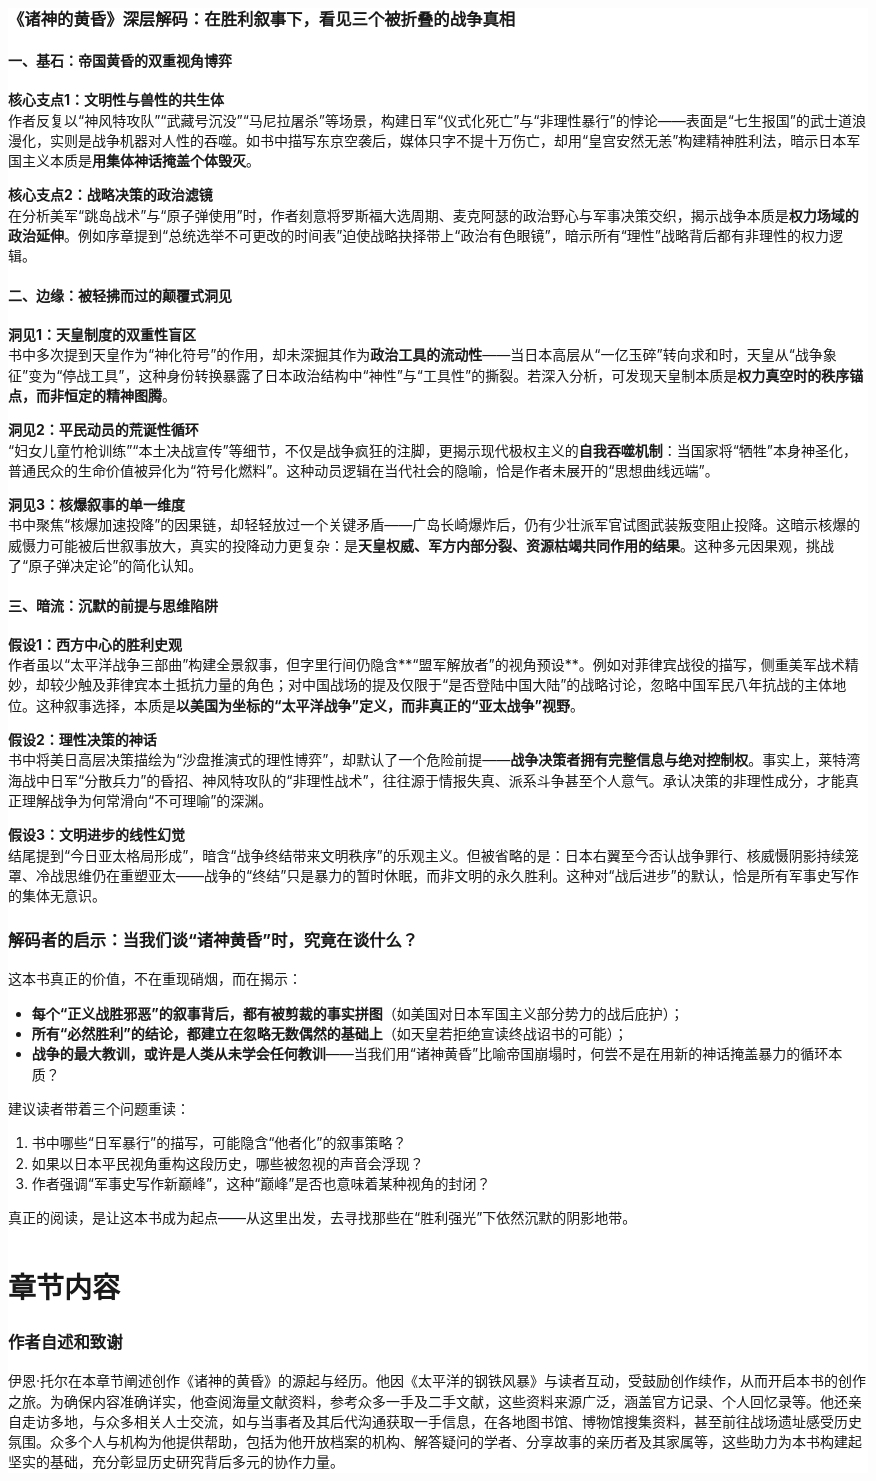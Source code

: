 ### 《诸神的黄昏》深层解码：在胜利叙事下，看见三个被折叠的战争真相

#### 一、基石：帝国黄昏的双重视角博弈
**核心支点1：文明性与兽性的共生体**  
作者反复以“神风特攻队”“武藏号沉没”“马尼拉屠杀”等场景，构建日军“仪式化死亡”与“非理性暴行”的悖论——表面是“七生报国”的武士道浪漫化，实则是战争机器对人性的吞噬。如书中描写东京空袭后，媒体只字不提十万伤亡，却用“皇宫安然无恙”构建精神胜利法，暗示日本军国主义本质是**用集体神话掩盖个体毁灭**。

**核心支点2：战略决策的政治滤镜**  
在分析美军“跳岛战术”与“原子弹使用”时，作者刻意将罗斯福大选周期、麦克阿瑟的政治野心与军事决策交织，揭示战争本质是**权力场域的政治延伸**。例如序章提到“总统选举不可更改的时间表”迫使战略抉择带上“政治有色眼镜”，暗示所有“理性”战略背后都有非理性的权力逻辑。

#### 二、边缘：被轻拂而过的颠覆式洞见
**洞见1：天皇制度的双重性盲区**  
书中多次提到天皇作为“神化符号”的作用，却未深掘其作为**政治工具的流动性**——当日本高层从“一亿玉碎”转向求和时，天皇从“战争象征”变为“停战工具”，这种身份转换暴露了日本政治结构中“神性”与“工具性”的撕裂。若深入分析，可发现天皇制本质是**权力真空时的秩序锚点，而非恒定的精神图腾**。

**洞见2：平民动员的荒诞性循环**  
“妇女儿童竹枪训练”“本土决战宣传”等细节，不仅是战争疯狂的注脚，更揭示现代极权主义的**自我吞噬机制**：当国家将“牺牲”本身神圣化，普通民众的生命价值被异化为“符号化燃料”。这种动员逻辑在当代社会的隐喻，恰是作者未展开的“思想曲线远端”。

**洞见3：核爆叙事的单一维度**  
书中聚焦“核爆加速投降”的因果链，却轻轻放过一个关键矛盾——广岛长崎爆炸后，仍有少壮派军官试图武装叛变阻止投降。这暗示核爆的威慑力可能被后世叙事放大，真实的投降动力更复杂：是**天皇权威、军方内部分裂、资源枯竭共同作用的结果**。这种多元因果观，挑战了“原子弹决定论”的简化认知。

#### 三、暗流：沉默的前提与思维陷阱
**假设1：西方中心的胜利史观**  
作者虽以“太平洋战争三部曲”构建全景叙事，但字里行间仍隐含**“盟军解放者”的视角预设**。例如对菲律宾战役的描写，侧重美军战术精妙，却较少触及菲律宾本土抵抗力量的角色；对中国战场的提及仅限于“是否登陆中国大陆”的战略讨论，忽略中国军民八年抗战的主体地位。这种叙事选择，本质是**以美国为坐标的“太平洋战争”定义，而非真正的“亚太战争”视野**。

**假设2：理性决策的神话**  
书中将美日高层决策描绘为“沙盘推演式的理性博弈”，却默认了一个危险前提——**战争决策者拥有完整信息与绝对控制权**。事实上，莱特湾海战中日军“分散兵力”的昏招、神风特攻队的“非理性战术”，往往源于情报失真、派系斗争甚至个人意气。承认决策的非理性成分，才能真正理解战争为何常滑向“不可理喻”的深渊。

**假设3：文明进步的线性幻觉**  
结尾提到“今日亚太格局形成”，暗含“战争终结带来文明秩序”的乐观主义。但被省略的是：日本右翼至今否认战争罪行、核威慑阴影持续笼罩、冷战思维仍在重塑亚太——战争的“终结”只是暴力的暂时休眠，而非文明的永久胜利。这种对“战后进步”的默认，恰是所有军事史写作的集体无意识。

### 解码者的启示：当我们谈“诸神黄昏”时，究竟在谈什么？
这本书真正的价值，不在重现硝烟，而在揭示：  
- **每个“正义战胜邪恶”的叙事背后，都有被剪裁的事实拼图**（如美国对日本军国主义部分势力的战后庇护）；  
- **所有“必然胜利”的结论，都建立在忽略无数偶然的基础上**（如天皇若拒绝宣读终战诏书的可能）；  
- **战争的最大教训，或许是人类从未学会任何教训**——当我们用“诸神黄昏”比喻帝国崩塌时，何尝不是在用新的神话掩盖暴力的循环本质？

建议读者带着三个问题重读：  
1. 书中哪些“日军暴行”的描写，可能隐含“他者化”的叙事策略？  
2. 如果以日本平民视角重构这段历史，哪些被忽视的声音会浮现？  
3. 作者强调“军事史写作新巅峰”，这种“巅峰”是否也意味着某种视角的封闭？

真正的阅读，是让这本书成为起点——从这里出发，去寻找那些在“胜利强光”下依然沉默的阴影地带。

# 章节内容
### 作者自述和致谢
伊恩·托尔在本章节阐述创作《诸神的黄昏》的源起与经历。他因《太平洋的钢铁风暴》与读者互动，受鼓励创作续作，从而开启本书的创作之旅。为确保内容准确详实，他查阅海量文献资料，参考众多一手及二手文献，这些资料来源广泛，涵盖官方记录、个人回忆录等。他还亲自走访多地，与众多相关人士交流，如与当事者及其后代沟通获取一手信息，在各地图书馆、博物馆搜集资料，甚至前往战场遗址感受历史氛围。众多个人与机构为他提供帮助，包括为他开放档案的机构、解答疑问的学者、分享故事的亲历者及其家属等，这些助力为本书构建起坚实的基础，充分彰显历史研究背后多元的协作力量。
